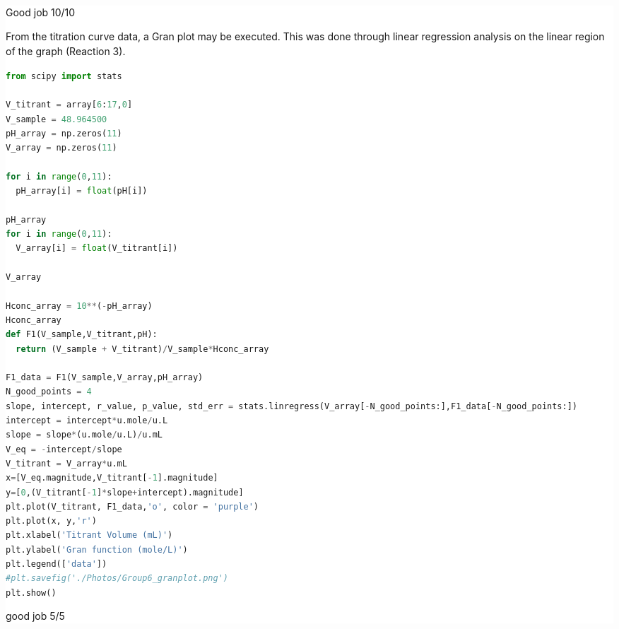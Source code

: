 <div class="alert alert-block alert-success">
Good job 10/10
</div>


From the titration curve data, a Gran plot may be executed. This was done through linear regression analysis on the linear region of the graph (Reaction 3).

```python
from scipy import stats

V_titrant = array[6:17,0]
V_sample = 48.964500
pH_array = np.zeros(11)
V_array = np.zeros(11)

for i in range(0,11):
  pH_array[i] = float(pH[i])

pH_array
for i in range(0,11):
  V_array[i] = float(V_titrant[i])

V_array

Hconc_array = 10**(-pH_array)
Hconc_array
def F1(V_sample,V_titrant,pH):
  return (V_sample + V_titrant)/V_sample*Hconc_array

F1_data = F1(V_sample,V_array,pH_array)
N_good_points = 4
slope, intercept, r_value, p_value, std_err = stats.linregress(V_array[-N_good_points:],F1_data[-N_good_points:])
intercept = intercept*u.mole/u.L
slope = slope*(u.mole/u.L)/u.mL
V_eq = -intercept/slope
V_titrant = V_array*u.mL
x=[V_eq.magnitude,V_titrant[-1].magnitude]
y=[0,(V_titrant[-1]*slope+intercept).magnitude]
plt.plot(V_titrant, F1_data,'o', color = 'purple')
plt.plot(x, y,'r')
plt.xlabel('Titrant Volume (mL)')
plt.ylabel('Gran function (mole/L)')
plt.legend(['data'])
#plt.savefig('./Photos/Group6_granplot.png')
plt.show()

```
<div class="alert alert-block alert-success">
good job 5/5
</div>
